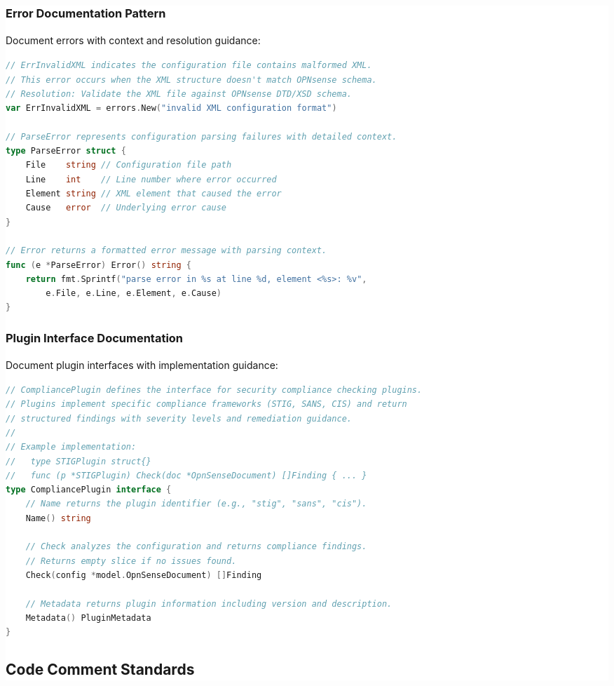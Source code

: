 ### Error Documentation Pattern

Document errors with context and resolution guidance:

```go
// ErrInvalidXML indicates the configuration file contains malformed XML.
// This error occurs when the XML structure doesn't match OPNsense schema.
// Resolution: Validate the XML file against OPNsense DTD/XSD schema.
var ErrInvalidXML = errors.New("invalid XML configuration format")

// ParseError represents configuration parsing failures with detailed context.
type ParseError struct {
    File    string // Configuration file path
    Line    int    // Line number where error occurred
    Element string // XML element that caused the error
    Cause   error  // Underlying error cause
}

// Error returns a formatted error message with parsing context.
func (e *ParseError) Error() string {
    return fmt.Sprintf("parse error in %s at line %d, element <%s>: %v",
        e.File, e.Line, e.Element, e.Cause)
}
```

### Plugin Interface Documentation

Document plugin interfaces with implementation guidance:

```go
// CompliancePlugin defines the interface for security compliance checking plugins.
// Plugins implement specific compliance frameworks (STIG, SANS, CIS) and return
// structured findings with severity levels and remediation guidance.
//
// Example implementation:
//   type STIGPlugin struct{}
//   func (p *STIGPlugin) Check(doc *OpnSenseDocument) []Finding { ... }
type CompliancePlugin interface {
    // Name returns the plugin identifier (e.g., "stig", "sans", "cis").
    Name() string

    // Check analyzes the configuration and returns compliance findings.
    // Returns empty slice if no issues found.
    Check(config *model.OpnSenseDocument) []Finding

    // Metadata returns plugin information including version and description.
    Metadata() PluginMetadata
}
```

## Code Comment Standards
